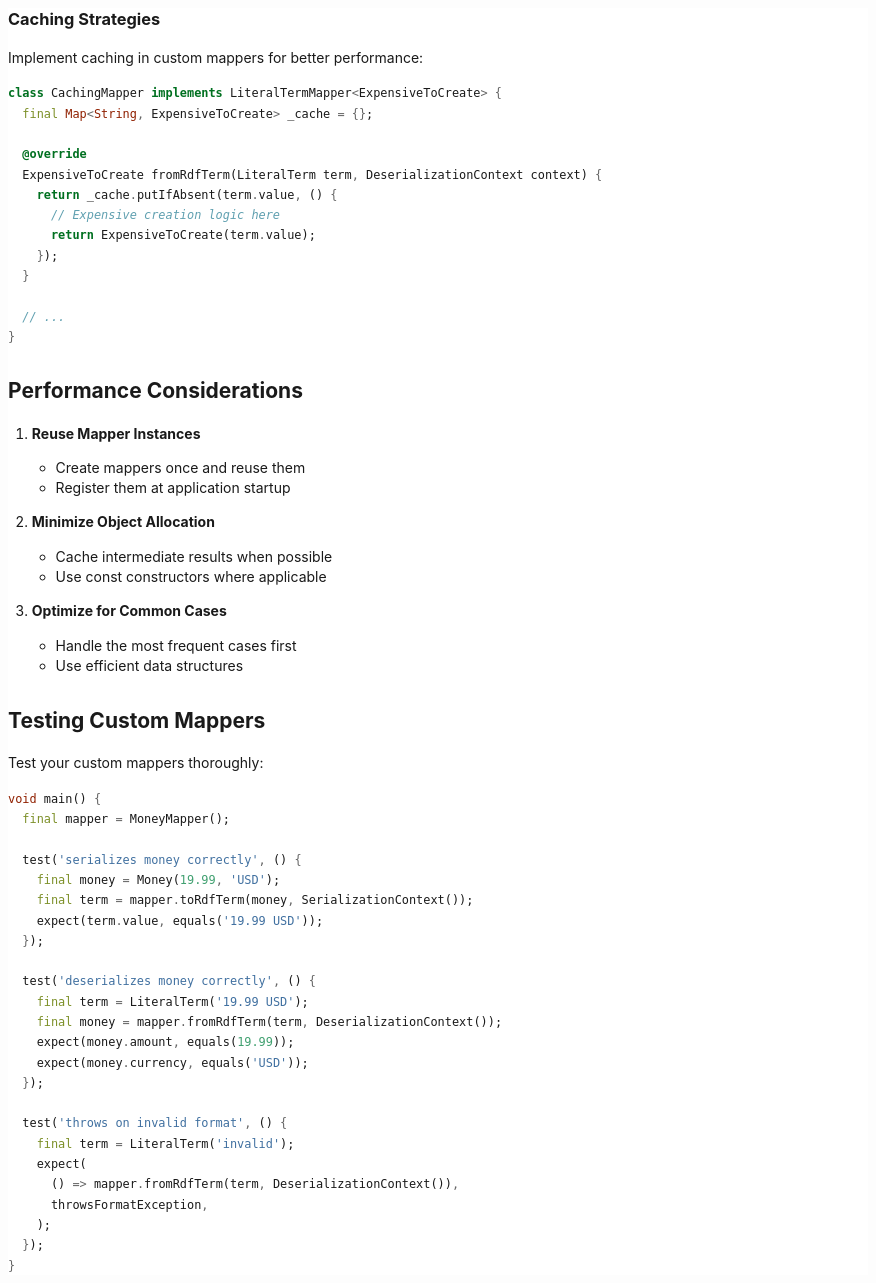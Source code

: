 ### Caching Strategies

Implement caching in custom mappers for better performance:

```dart
class CachingMapper implements LiteralTermMapper<ExpensiveToCreate> {
  final Map<String, ExpensiveToCreate> _cache = {};
  
  @override
  ExpensiveToCreate fromRdfTerm(LiteralTerm term, DeserializationContext context) {
    return _cache.putIfAbsent(term.value, () {
      // Expensive creation logic here
      return ExpensiveToCreate(term.value);
    });
  }
  
  // ...
}
```

## Performance Considerations

1. **Reuse Mapper Instances**
   - Create mappers once and reuse them
   - Register them at application startup

2. **Minimize Object Allocation**
   - Cache intermediate results when possible
   - Use const constructors where applicable

3. **Optimize for Common Cases**
   - Handle the most frequent cases first
   - Use efficient data structures

## Testing Custom Mappers

Test your custom mappers thoroughly:

```dart
void main() {
  final mapper = MoneyMapper();
  
  test('serializes money correctly', () {
    final money = Money(19.99, 'USD');
    final term = mapper.toRdfTerm(money, SerializationContext());
    expect(term.value, equals('19.99 USD'));
  });
  
  test('deserializes money correctly', () {
    final term = LiteralTerm('19.99 USD');
    final money = mapper.fromRdfTerm(term, DeserializationContext());
    expect(money.amount, equals(19.99));
    expect(money.currency, equals('USD'));
  });
  
  test('throws on invalid format', () {
    final term = LiteralTerm('invalid');
    expect(
      () => mapper.fromRdfTerm(term, DeserializationContext()),
      throwsFormatException,
    );
  });
}
```
